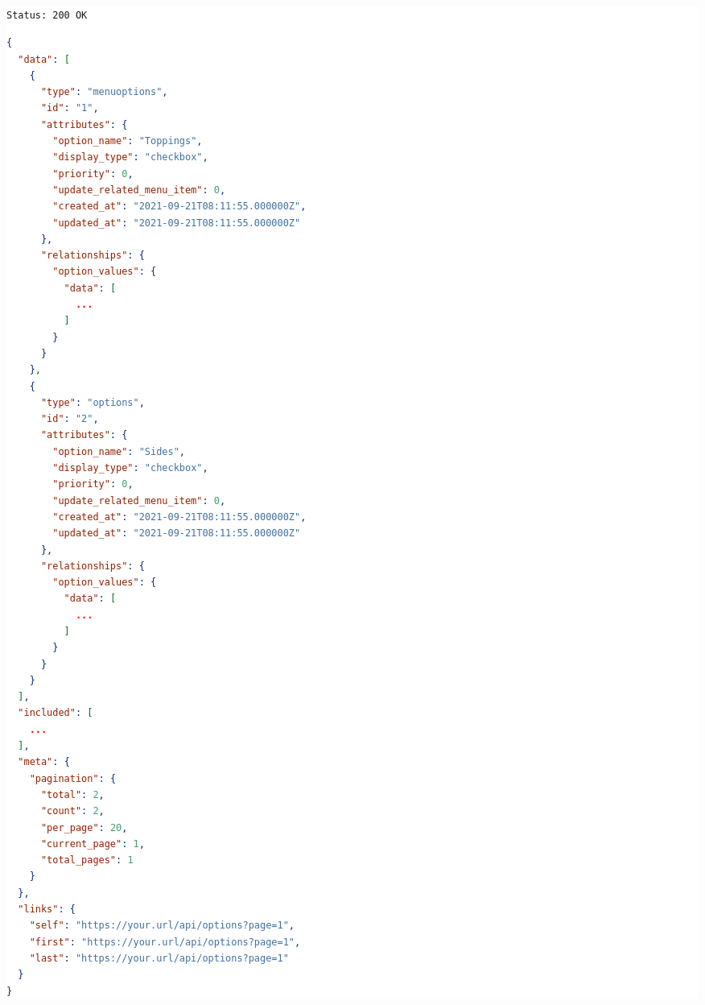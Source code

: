 ```html
Status: 200 OK
```

```json
{
  "data": [
    {
      "type": "menuoptions",
      "id": "1",
      "attributes": {
        "option_name": "Toppings",
        "display_type": "checkbox",
        "priority": 0,
        "update_related_menu_item": 0,
        "created_at": "2021-09-21T08:11:55.000000Z",
        "updated_at": "2021-09-21T08:11:55.000000Z"
      },
      "relationships": {
        "option_values": {
          "data": [
            ...
          ]
        }
      }
    },
    {
      "type": "options",
      "id": "2",
      "attributes": {
        "option_name": "Sides",
        "display_type": "checkbox",
        "priority": 0,
        "update_related_menu_item": 0,
        "created_at": "2021-09-21T08:11:55.000000Z",
        "updated_at": "2021-09-21T08:11:55.000000Z"
      },
      "relationships": {
        "option_values": {
          "data": [
            ...
          ]
        }
      }
    }
  ],
  "included": [
    ...
  ],
  "meta": {
    "pagination": {
      "total": 2,
      "count": 2,
      "per_page": 20,
      "current_page": 1,
      "total_pages": 1
    }
  },
  "links": {
    "self": "https://your.url/api/options?page=1",
    "first": "https://your.url/api/options?page=1",
    "last": "https://your.url/api/options?page=1"
  }
}
```